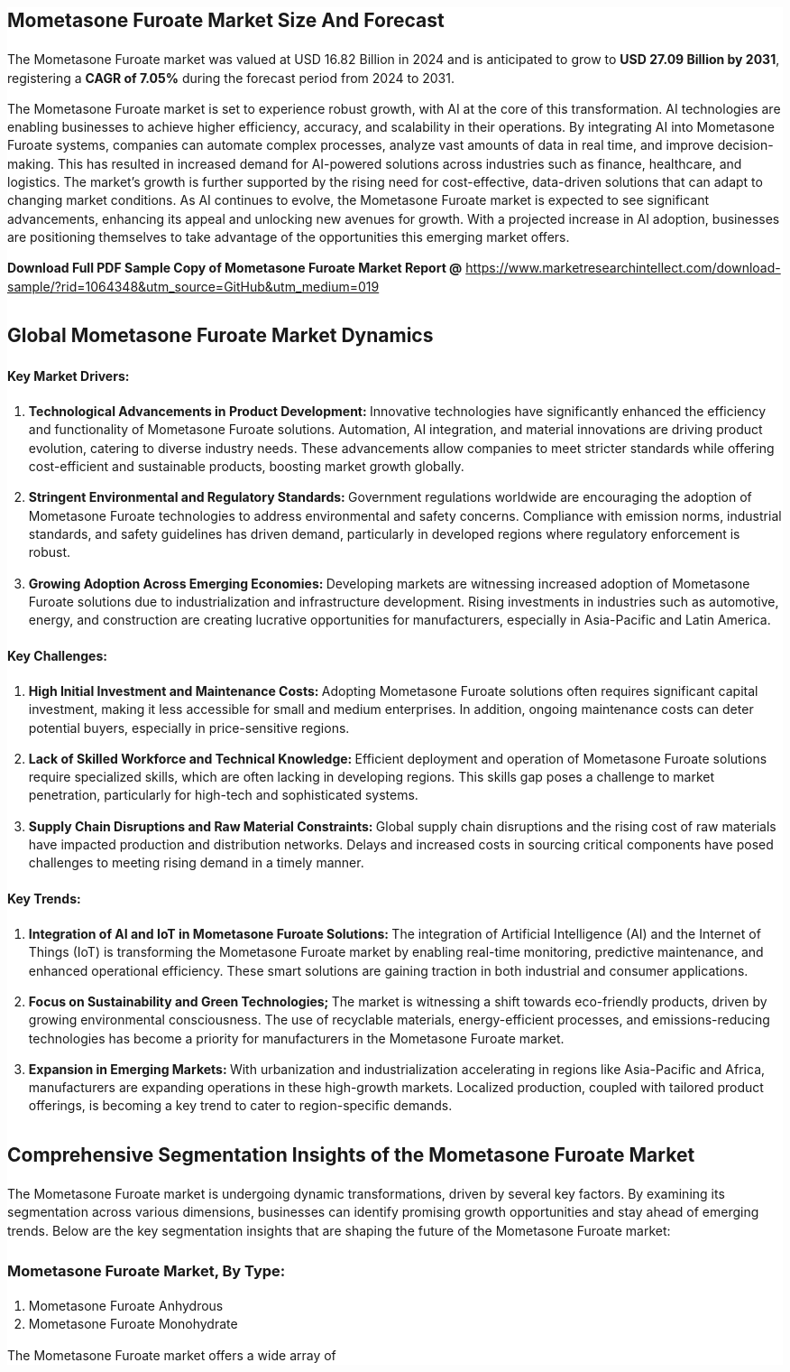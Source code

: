 <h2>Mometasone Furoate Market Size And Forecast</h2><p>The Mometasone Furoate market was valued at USD 16.82 Billion in 2024 and is anticipated to grow to <strong>USD 27.09 Billion by 2031</strong>, registering a <strong>CAGR of 7.05%</strong> during the forecast period from 2024 to 2031.</p><p>The Mometasone Furoate market is set to experience robust growth, with AI at the core of this transformation. AI technologies are enabling businesses to achieve higher efficiency, accuracy, and scalability in their operations. By integrating AI into Mometasone Furoate systems, companies can automate complex processes, analyze vast amounts of data in real time, and improve decision-making. This has resulted in increased demand for AI-powered solutions across industries such as finance, healthcare, and logistics. The market’s growth is further supported by the rising need for cost-effective, data-driven solutions that can adapt to changing market conditions. As AI continues to evolve, the Mometasone Furoate market is expected to see significant advancements, enhancing its appeal and unlocking new avenues for growth. With a projected increase in AI adoption, businesses are positioning themselves to take advantage of the opportunities this emerging market offers.</p><p><strong>Download Full PDF Sample Copy of Mometasone Furoate Market Report @</strong>&nbsp;<a href="https://www.marketresearchintellect.com/download-sample/?rid=1064348&amp;utm_source=GitHub&amp;utm_medium=019">https://www.marketresearchintellect.com/download-sample/?rid=1064348&amp;utm_source=GitHub&amp;utm_medium=019</a></p><h2>Global Mometasone Furoate Market Dynamics</h2><h4><strong>Key Market Drivers:</strong></h4><ol><li><p><strong>Technological Advancements in Product Development:&nbsp;</strong>Innovative technologies have significantly enhanced the efficiency and functionality of Mometasone Furoate solutions. Automation, AI integration, and material innovations are driving product evolution, catering to diverse industry needs. These advancements allow companies to meet stricter standards while offering cost-efficient and sustainable products, boosting market growth globally.</p></li><li><p><strong>Stringent Environmental and Regulatory Standards:&nbsp;</strong>Government regulations worldwide are encouraging the adoption of Mometasone Furoate technologies to address environmental and safety concerns. Compliance with emission norms, industrial standards, and safety guidelines has driven demand, particularly in developed regions where regulatory enforcement is robust.</p></li><li><p><strong>Growing Adoption Across Emerging Economies:&nbsp;</strong>Developing markets are witnessing increased adoption of Mometasone Furoate solutions due to industrialization and infrastructure development. Rising investments in industries such as automotive, energy, and construction are creating lucrative opportunities for manufacturers, especially in Asia-Pacific and Latin America.</p></li></ol><h4><strong>Key Challenges:</strong></h4><ol><li><p><strong>High Initial Investment and Maintenance Costs:&nbsp;</strong>Adopting Mometasone Furoate solutions often requires significant capital investment, making it less accessible for small and medium enterprises. In addition, ongoing maintenance costs can deter potential buyers, especially in price-sensitive regions.</p></li><li><p><strong>Lack of Skilled Workforce and Technical Knowledge:&nbsp;</strong>Efficient deployment and operation of Mometasone Furoate solutions require specialized skills, which are often lacking in developing regions. This skills gap poses a challenge to market penetration, particularly for high-tech and sophisticated systems.</p></li><li><p><strong>Supply Chain Disruptions and Raw Material Constraints:&nbsp;</strong>Global supply chain disruptions and the rising cost of raw materials have impacted production and distribution networks. Delays and increased costs in sourcing critical components have posed challenges to meeting rising demand in a timely manner.</p></li></ol><h4><strong>Key Trends:</strong></h4><ol><li><p><strong>Integration of AI and IoT in Mometasone Furoate Solutions:&nbsp;</strong>The integration of Artificial Intelligence (AI) and the Internet of Things (IoT) is transforming the Mometasone Furoate market by enabling real-time monitoring, predictive maintenance, and enhanced operational efficiency. These smart solutions are gaining traction in both industrial and consumer applications.</p></li><li><p><strong>Focus on Sustainability and Green Technologies;&nbsp;</strong>The market is witnessing a shift towards eco-friendly products, driven by growing environmental consciousness. The use of recyclable materials, energy-efficient processes, and emissions-reducing technologies has become a priority for manufacturers in the Mometasone Furoate market.</p></li><li><p><strong>Expansion in Emerging Markets:&nbsp;</strong>With urbanization and industrialization accelerating in regions like Asia-Pacific and Africa, manufacturers are expanding operations in these high-growth markets. Localized production, coupled with tailored product offerings, is becoming a key trend to cater to region-specific demands.</p></li></ol><div class="article-main__content" data-test-id="publishing-text-block"><h2>Comprehensive Segmentation Insights of the Mometasone Furoate Market</h2><p>The Mometasone Furoate market is undergoing dynamic transformations, driven by several key factors. By examining its segmentation across various dimensions, businesses can identify promising growth opportunities and stay ahead of emerging trends. Below are the key segmentation insights that are shaping the future of the Mometasone Furoate market:</p><h3><strong>Mometasone Furoate Market, By Type:<br /></strong></h3><ol><li>Mometasone Furoate Anhydrous<li> Mometasone Furoate Monohydrate</li></ol><p>The Mometasone Furoate market offers a wide array of